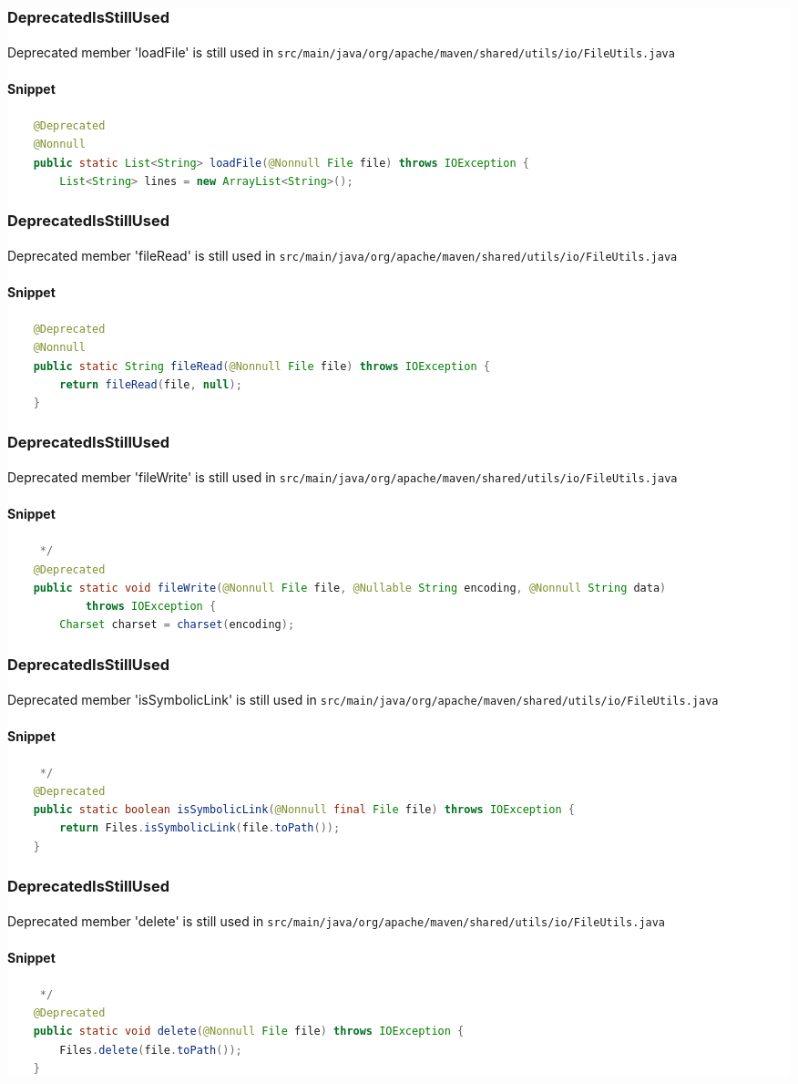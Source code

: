 ### DeprecatedIsStillUsed
Deprecated member 'loadFile' is still used
in `src/main/java/org/apache/maven/shared/utils/io/FileUtils.java`
#### Snippet
```java
    @Deprecated
    @Nonnull
    public static List<String> loadFile(@Nonnull File file) throws IOException {
        List<String> lines = new ArrayList<String>();

```

### DeprecatedIsStillUsed
Deprecated member 'fileRead' is still used
in `src/main/java/org/apache/maven/shared/utils/io/FileUtils.java`
#### Snippet
```java
    @Deprecated
    @Nonnull
    public static String fileRead(@Nonnull File file) throws IOException {
        return fileRead(file, null);
    }
```

### DeprecatedIsStillUsed
Deprecated member 'fileWrite' is still used
in `src/main/java/org/apache/maven/shared/utils/io/FileUtils.java`
#### Snippet
```java
     */
    @Deprecated
    public static void fileWrite(@Nonnull File file, @Nullable String encoding, @Nonnull String data)
            throws IOException {
        Charset charset = charset(encoding);
```

### DeprecatedIsStillUsed
Deprecated member 'isSymbolicLink' is still used
in `src/main/java/org/apache/maven/shared/utils/io/FileUtils.java`
#### Snippet
```java
     */
    @Deprecated
    public static boolean isSymbolicLink(@Nonnull final File file) throws IOException {
        return Files.isSymbolicLink(file.toPath());
    }
```

### DeprecatedIsStillUsed
Deprecated member 'delete' is still used
in `src/main/java/org/apache/maven/shared/utils/io/FileUtils.java`
#### Snippet
```java
     */
    @Deprecated
    public static void delete(@Nonnull File file) throws IOException {
        Files.delete(file.toPath());
    }
```
